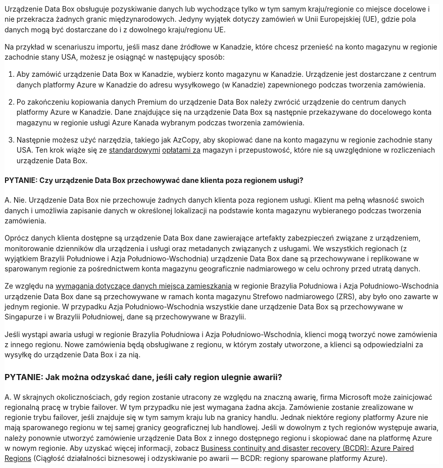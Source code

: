 Urządzenie Data Box obsługuje pozyskiwanie danych lub wychodzące tylko w tym samym kraju/regionie co miejsce docelowe i nie przekracza żadnych granic międzynarodowych. Jedyny wyjątek dotyczy zamówień w Unii Europejskiej (UE), gdzie pola danych mogą być dostarczane do i z dowolnego kraju/regionu UE.

Na przykład w scenariuszu importu, jeśli masz dane źródłowe w Kanadzie, które chcesz przenieść na konto magazynu w regionie zachodnie stany USA, możesz je osiągnąć w następujący sposób:

1. Aby zamówić urządzenie Data Box w Kanadzie, wybierz konto magazynu w Kanadzie. Urządzenie jest dostarczane z centrum danych platformy Azure w Kanadzie do adresu wysyłkowego (w Kanadzie) zapewnionego podczas tworzenia zamówienia.

2. Po zakończeniu kopiowania danych Premium do urządzenie Data Box należy zwrócić urządzenie do centrum danych platformy Azure w Kanadzie. Dane znajdujące się na urządzenie Data Box są następnie przekazywane do docelowego konta magazynu w regionie usługi Azure Kanada wybranym podczas tworzenia zamówienia.

3. Następnie możesz użyć narzędzia, takiego jak AzCopy, aby skopiować dane na konto magazynu w regionie zachodnie stany USA. Ten krok wiąże się ze [standardowymi](https://azure.microsoft.com/pricing/details/storage/) [opłatami za](https://azure.microsoft.com/pricing/details/bandwidth/) magazyn i przepustowość, które nie są uwzględnione w rozliczeniach urządzenie Data Box.

#### <a name="q-does-data-box-store-any-customer-data-outside-of-the-service-region"></a>PYTANIE: Czy urządzenie Data Box przechowywać dane klienta poza regionem usługi?

A. Nie. Urządzenie Data Box nie przechowuje żadnych danych klienta poza regionem usługi. Klient ma pełną własność swoich danych i umożliwia zapisanie danych w określonej lokalizacji na podstawie konta magazynu wybieranego podczas tworzenia zamówienia.  

Oprócz danych klienta dostępne są urządzenie Data Box dane zawierające artefakty zabezpieczeń związane z urządzeniem, monitorowanie dzienników dla urządzenia i usługi oraz metadanych związanych z usługami. We wszystkich regionach (z wyjątkiem Brazylii Południowe i Azja Południowo-Wschodnia) urządzenie Data Box dane są przechowywane i replikowane w sparowanym regionie za pośrednictwem konta magazynu geograficznie nadmiarowego w celu ochrony przed utratą danych.  

Ze względu na [wymagania dotyczące danych miejsca zamieszkania](https://azure.microsoft.com/global-infrastructure/data-residency/#more-information) w regionie Brazylia Południowa i Azja Południowo-Wschodnia urządzenie Data Box dane są przechowywane w ramach konta magazynu Strefowo nadmiarowego (ZRS), aby było ono zawarte w jednym regionie. W przypadku Azja Południowo-Wschodnia wszystkie dane urządzenie Data Box są przechowywane w Singapurze i w Brazylii Południowej, dane są przechowywane w Brazylii. 

Jeśli wystąpi awaria usługi w regionie Brazylia Południowa i Azja Południowo-Wschodnia, klienci mogą tworzyć nowe zamówienia z innego regionu. Nowe zamówienia będą obsługiwane z regionu, w którym zostały utworzone, a klienci są odpowiedzialni za wysyłkę do urządzenie Data Box i za nią.

### <a name="q-how-can-i-recover-my-data-if-an-entire-region-fails"></a>PYTANIE: Jak można odzyskać dane, jeśli cały region ulegnie awarii?

A. W skrajnych okolicznościach, gdy region zostanie utracony ze względu na znaczną awarię, firma Microsoft może zainicjować regionalną pracę w trybie failover. W tym przypadku nie jest wymagana żadna akcja. Zamówienie zostanie zrealizowane w regionie trybu failover, jeśli znajduje się w tym samym kraju lub na granicy handlu. Jednak niektóre regiony platformy Azure nie mają sparowanego regionu w tej samej granicy geograficznej lub handlowej. Jeśli w dowolnym z tych regionów występuje awaria, należy ponownie utworzyć zamówienie urządzenie Data Box z innego dostępnego regionu i skopiować dane na platformę Azure w nowym regionie. Aby uzyskać więcej informacji, zobacz [Business continuity and disaster recovery (BCDR): Azure Paired Regions](../best-practices-availability-paired-regions.md) (Ciągłość działalności biznesowej i odzyskiwanie po awarii — BCDR: regiony sparowane platformy Azure).
